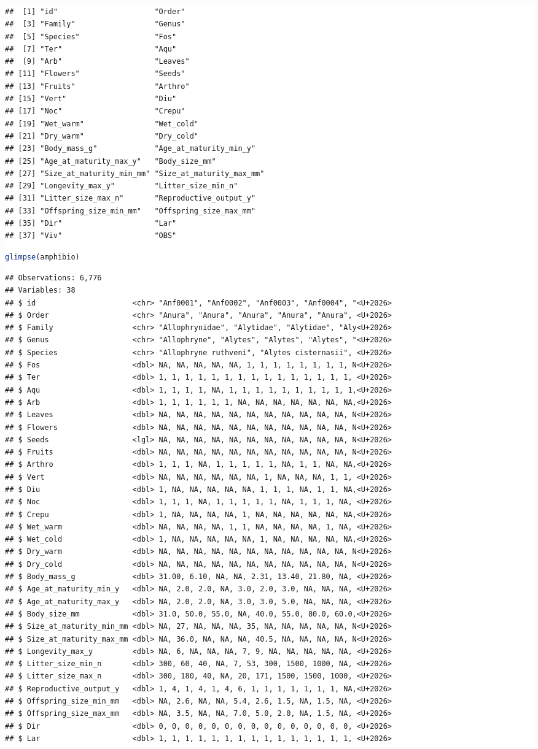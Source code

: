 ```
##  [1] "id"                      "Order"                  
##  [3] "Family"                  "Genus"                  
##  [5] "Species"                 "Fos"                    
##  [7] "Ter"                     "Aqu"                    
##  [9] "Arb"                     "Leaves"                 
## [11] "Flowers"                 "Seeds"                  
## [13] "Fruits"                  "Arthro"                 
## [15] "Vert"                    "Diu"                    
## [17] "Noc"                     "Crepu"                  
## [19] "Wet_warm"                "Wet_cold"               
## [21] "Dry_warm"                "Dry_cold"               
## [23] "Body_mass_g"             "Age_at_maturity_min_y"  
## [25] "Age_at_maturity_max_y"   "Body_size_mm"           
## [27] "Size_at_maturity_min_mm" "Size_at_maturity_max_mm"
## [29] "Longevity_max_y"         "Litter_size_min_n"      
## [31] "Litter_size_max_n"       "Reproductive_output_y"  
## [33] "Offspring_size_min_mm"   "Offspring_size_max_mm"  
## [35] "Dir"                     "Lar"                    
## [37] "Viv"                     "OBS"
```

```r
glimpse(amphibio)
```

```
## Observations: 6,776
## Variables: 38
## $ id                      <chr> "Anf0001", "Anf0002", "Anf0003", "Anf0004", "<U+2026>
## $ Order                   <chr> "Anura", "Anura", "Anura", "Anura", "Anura", <U+2026>
## $ Family                  <chr> "Allophrynidae", "Alytidae", "Alytidae", "Aly<U+2026>
## $ Genus                   <chr> "Allophryne", "Alytes", "Alytes", "Alytes", "<U+2026>
## $ Species                 <chr> "Allophryne ruthveni", "Alytes cisternasii", <U+2026>
## $ Fos                     <dbl> NA, NA, NA, NA, NA, 1, 1, 1, 1, 1, 1, 1, 1, N<U+2026>
## $ Ter                     <dbl> 1, 1, 1, 1, 1, 1, 1, 1, 1, 1, 1, 1, 1, 1, 1, <U+2026>
## $ Aqu                     <dbl> 1, 1, 1, 1, NA, 1, 1, 1, 1, 1, 1, 1, 1, 1, 1,<U+2026>
## $ Arb                     <dbl> 1, 1, 1, 1, 1, 1, NA, NA, NA, NA, NA, NA, NA,<U+2026>
## $ Leaves                  <dbl> NA, NA, NA, NA, NA, NA, NA, NA, NA, NA, NA, N<U+2026>
## $ Flowers                 <dbl> NA, NA, NA, NA, NA, NA, NA, NA, NA, NA, NA, N<U+2026>
## $ Seeds                   <lgl> NA, NA, NA, NA, NA, NA, NA, NA, NA, NA, NA, N<U+2026>
## $ Fruits                  <dbl> NA, NA, NA, NA, NA, NA, NA, NA, NA, NA, NA, N<U+2026>
## $ Arthro                  <dbl> 1, 1, 1, NA, 1, 1, 1, 1, 1, NA, 1, 1, NA, NA,<U+2026>
## $ Vert                    <dbl> NA, NA, NA, NA, NA, NA, 1, NA, NA, NA, 1, 1, <U+2026>
## $ Diu                     <dbl> 1, NA, NA, NA, NA, NA, 1, 1, 1, NA, 1, 1, NA,<U+2026>
## $ Noc                     <dbl> 1, 1, 1, NA, 1, 1, 1, 1, 1, NA, 1, 1, 1, NA, <U+2026>
## $ Crepu                   <dbl> 1, NA, NA, NA, NA, 1, NA, NA, NA, NA, NA, NA,<U+2026>
## $ Wet_warm                <dbl> NA, NA, NA, NA, 1, 1, NA, NA, NA, NA, 1, NA, <U+2026>
## $ Wet_cold                <dbl> 1, NA, NA, NA, NA, NA, 1, NA, NA, NA, NA, NA,<U+2026>
## $ Dry_warm                <dbl> NA, NA, NA, NA, NA, NA, NA, NA, NA, NA, NA, N<U+2026>
## $ Dry_cold                <dbl> NA, NA, NA, NA, NA, NA, NA, NA, NA, NA, NA, N<U+2026>
## $ Body_mass_g             <dbl> 31.00, 6.10, NA, NA, 2.31, 13.40, 21.80, NA, <U+2026>
## $ Age_at_maturity_min_y   <dbl> NA, 2.0, 2.0, NA, 3.0, 2.0, 3.0, NA, NA, NA, <U+2026>
## $ Age_at_maturity_max_y   <dbl> NA, 2.0, 2.0, NA, 3.0, 3.0, 5.0, NA, NA, NA, <U+2026>
## $ Body_size_mm            <dbl> 31.0, 50.0, 55.0, NA, 40.0, 55.0, 80.0, 60.0,<U+2026>
## $ Size_at_maturity_min_mm <dbl> NA, 27, NA, NA, NA, 35, NA, NA, NA, NA, NA, N<U+2026>
## $ Size_at_maturity_max_mm <dbl> NA, 36.0, NA, NA, NA, 40.5, NA, NA, NA, NA, N<U+2026>
## $ Longevity_max_y         <dbl> NA, 6, NA, NA, NA, 7, 9, NA, NA, NA, NA, NA, <U+2026>
## $ Litter_size_min_n       <dbl> 300, 60, 40, NA, 7, 53, 300, 1500, 1000, NA, <U+2026>
## $ Litter_size_max_n       <dbl> 300, 180, 40, NA, 20, 171, 1500, 1500, 1000, <U+2026>
## $ Reproductive_output_y   <dbl> 1, 4, 1, 4, 1, 4, 6, 1, 1, 1, 1, 1, 1, 1, NA,<U+2026>
## $ Offspring_size_min_mm   <dbl> NA, 2.6, NA, NA, 5.4, 2.6, 1.5, NA, 1.5, NA, <U+2026>
## $ Offspring_size_max_mm   <dbl> NA, 3.5, NA, NA, 7.0, 5.0, 2.0, NA, 1.5, NA, <U+2026>
## $ Dir                     <dbl> 0, 0, 0, 0, 0, 0, 0, 0, 0, 0, 0, 0, 0, 0, 0, <U+2026>
## $ Lar                     <dbl> 1, 1, 1, 1, 1, 1, 1, 1, 1, 1, 1, 1, 1, 1, 1, <U+2026>
```